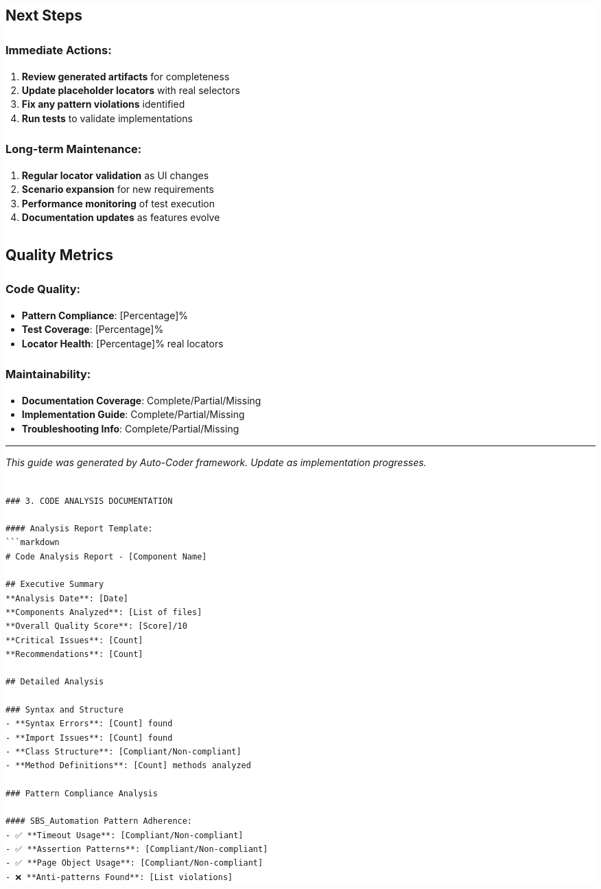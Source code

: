 ## Next Steps

### Immediate Actions:

1. **Review generated artifacts** for completeness
2. **Update placeholder locators** with real selectors
3. **Fix any pattern violations** identified
4. **Run tests** to validate implementations

### Long-term Maintenance:

1. **Regular locator validation** as UI changes
2. **Scenario expansion** for new requirements
3. **Performance monitoring** of test execution
4. **Documentation updates** as features evolve

## Quality Metrics

### Code Quality:

- **Pattern Compliance**: [Percentage]%
- **Test Coverage**: [Percentage]%
- **Locator Health**: [Percentage]% real locators

### Maintainability:

- **Documentation Coverage**: Complete/Partial/Missing
- **Implementation Guide**: Complete/Partial/Missing
- **Troubleshooting Info**: Complete/Partial/Missing

---

_This guide was generated by Auto-Coder framework. Update as implementation progresses._

````

### 3. CODE ANALYSIS DOCUMENTATION

#### Analysis Report Template:
```markdown
# Code Analysis Report - [Component Name]

## Executive Summary
**Analysis Date**: [Date]
**Components Analyzed**: [List of files]
**Overall Quality Score**: [Score]/10
**Critical Issues**: [Count]
**Recommendations**: [Count]

## Detailed Analysis

### Syntax and Structure
- **Syntax Errors**: [Count] found
- **Import Issues**: [Count] found
- **Class Structure**: [Compliant/Non-compliant]
- **Method Definitions**: [Count] methods analyzed

### Pattern Compliance Analysis

#### SBS_Automation Pattern Adherence:
- ✅ **Timeout Usage**: [Compliant/Non-compliant]
- ✅ **Assertion Patterns**: [Compliant/Non-compliant]
- ✅ **Page Object Usage**: [Compliant/Non-compliant]
- ❌ **Anti-patterns Found**: [List violations]
````